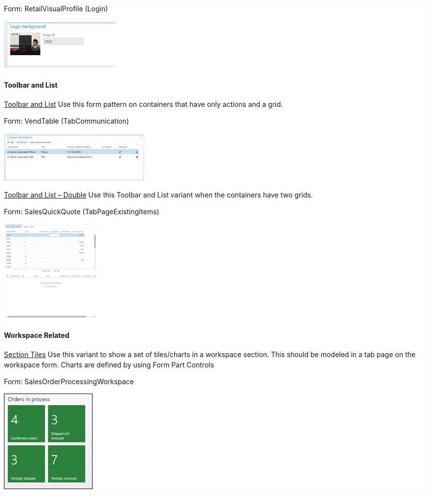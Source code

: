 Form: RetailVisualProfile (Login)

![HowToSelectAFormPattern (22)](./media/howtoselectaformpattern-22.jpg)



#### Toolbar and List

[Toolbar and List](toolbar-list-subpattern.md) Use this form pattern on containers that have only actions and a grid.

Form: VendTable (TabCommunication)

![HowToSelectAFormPattern (23)](./media/howtoselectaformpattern-23.jpg)

[Toolbar and List – Double](toolbar-list-subpattern.md) Use this Toolbar and List variant when the containers have two grids.

Form: SalesQuickQuote (TabPageExistingItems)

![HowToSelectAFormPattern (24)](./media/howtoselectaformpattern-24.jpg)



#### Workspace Related

[Section Tiles](section-tiles-subpattern.md) Use this variant to show a set of tiles/charts in a workspace section. This should be modeled in a tab page on the workspace form. Charts are defined by using Form Part Controls

Form: SalesOrderProcessingWorkspace

![HowToSelectAFormPattern (25)](./media/howtoselectaformpattern-25.jpg)
